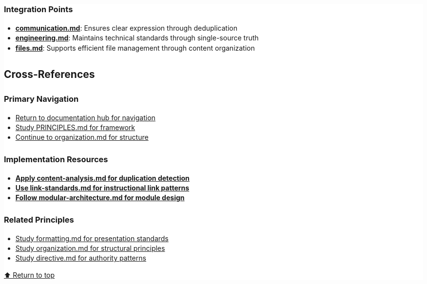 ### Integration Points
- **[communication.md](communication.md)**: Ensures clear expression through deduplication
- **[engineering.md](engineering.md)**: Maintains technical standards through single-source truth
- **[files.md](files.md)**: Supports efficient file management through content organization

## Cross-References

### Primary Navigation
- [Return to documentation hub for navigation](../index.md)
- [Study PRINCIPLES.md for framework](principles/PRINCIPLES.md)
- [Continue to organization.md for structure](organization.md)

### Implementation Resources
- **[Apply content-analysis.md for duplication detection](../templates/templates/components/content-analysis.md)**
- **[Use link-standards.md for instructional link patterns](../templates/templates/components/formatting/link-standards.md)**
- **[Follow modular-architecture.md for module design](../templates/templates/components/modular-architecture.md)**

### Related Principles
- [Study formatting.md for presentation standards](formatting.md)
- [Study organization.md for structural principles](organization.md)
- [Study directive.md for authority patterns](directive.md)

[⬆ Return to top](#content-deduplication)